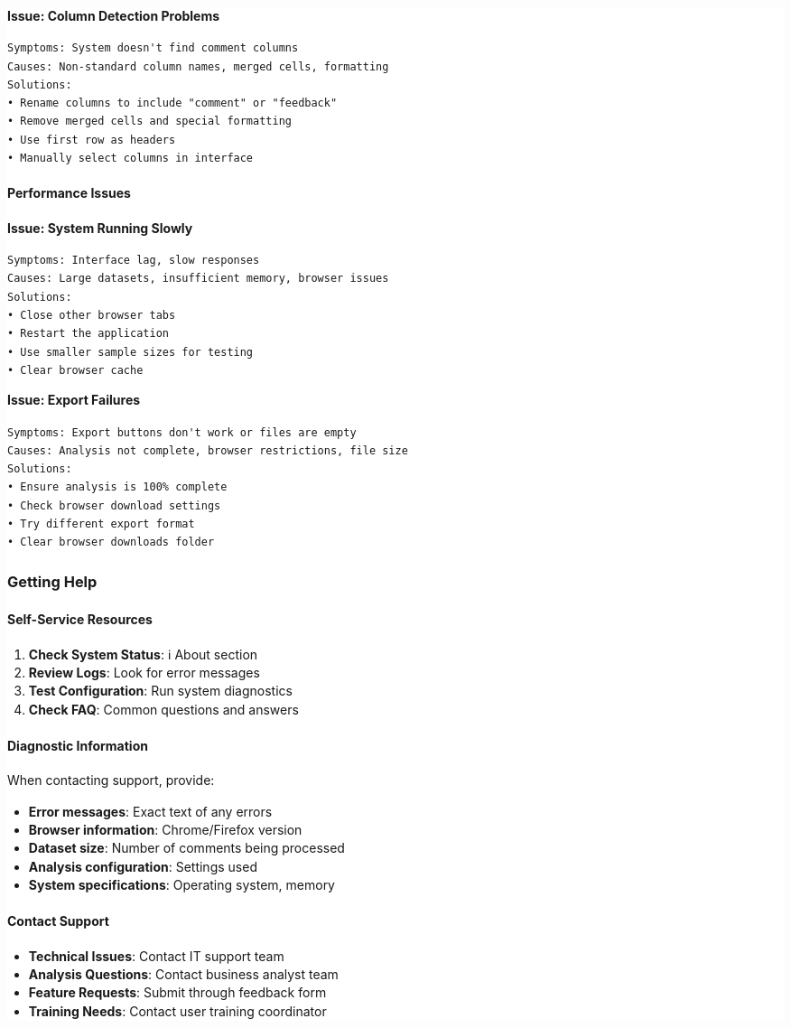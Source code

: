 **Issue: Column Detection Problems**
```
Symptoms: System doesn't find comment columns
Causes: Non-standard column names, merged cells, formatting
Solutions:
• Rename columns to include "comment" or "feedback"
• Remove merged cells and special formatting
• Use first row as headers
• Manually select columns in interface
```

#### Performance Issues

**Issue: System Running Slowly**
```
Symptoms: Interface lag, slow responses
Causes: Large datasets, insufficient memory, browser issues
Solutions:
• Close other browser tabs
• Restart the application
• Use smaller sample sizes for testing
• Clear browser cache
```

**Issue: Export Failures**
```
Symptoms: Export buttons don't work or files are empty
Causes: Analysis not complete, browser restrictions, file size
Solutions:
• Ensure analysis is 100% complete
• Check browser download settings
• Try different export format
• Clear browser downloads folder
```

### Getting Help

#### Self-Service Resources
1. **Check System Status**: ℹ️ About section
2. **Review Logs**: Look for error messages
3. **Test Configuration**: Run system diagnostics
4. **Check FAQ**: Common questions and answers

#### Diagnostic Information
When contacting support, provide:
- **Error messages**: Exact text of any errors
- **Browser information**: Chrome/Firefox version
- **Dataset size**: Number of comments being processed
- **Analysis configuration**: Settings used
- **System specifications**: Operating system, memory

#### Contact Support
- **Technical Issues**: Contact IT support team
- **Analysis Questions**: Contact business analyst team
- **Feature Requests**: Submit through feedback form
- **Training Needs**: Contact user training coordinator
